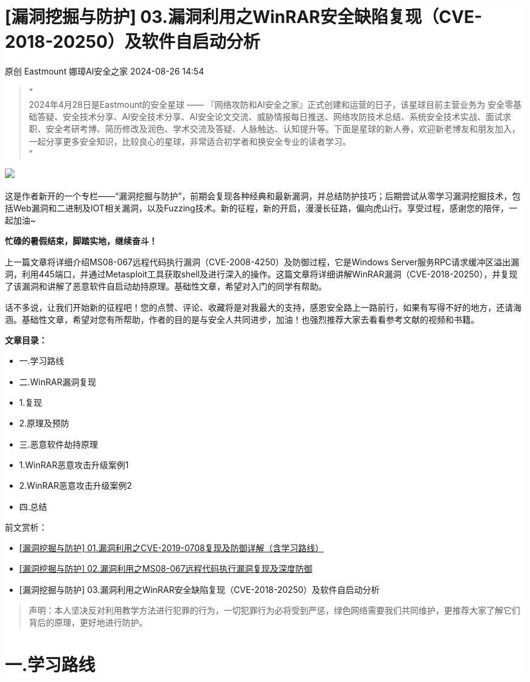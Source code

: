 #  [漏洞挖掘与防护] 03.漏洞利用之WinRAR安全缺陷复现（CVE-2018-20250）及软件自启动分析   
原创 Eastmount  娜璋AI安全之家   2024-08-26 14:54  
  
> “  
> 2024年4月28日是Eastmount的安全星球 —— 『网络攻防和AI安全之家』正式创建和运营的日子，该星球目前主营业务为 安全零基础答疑、安全技术分享、AI安全技术分享、AI安全论文交流、威胁情报每日推送、网络攻防技术总结、系统安全技术实战、面试求职、安全考研考博、简历修改及润色、学术交流及答疑、人脉触达、认知提升等。下面是星球的新人券，欢迎新老博友和朋友加入，一起分享更多安全知识，比较良心的星球，非常适合初学者和换安全专业的读者学习。  
> ”  
  
  
![](https://mmbiz.qpic.cn/mmbiz_png/0RFmxdZEDROLqpDCG8icFaWSTjKB8kIDbkxVUHG9pQia5x1Rkka4TCJImxS16V6SUruN7aS6sRCuAqpQuuR3bicbQ/640?wx_fmt=png&from=appmsg "")  
  
这是作者新开的一个专栏——“漏洞挖掘与防护”，前期会复现各种经典和最新漏洞，并总结防护技巧；后期尝试从零学习漏洞挖掘技术，包括Web漏洞和二进制及IOT相关漏洞，以及Fuzzing技术。新的征程，新的开启，漫漫长征路，偏向虎山行。享受过程，感谢您的陪伴，一起加油~  
  
**忙碌的暑假结束，脚踏实地，继续奋斗！**  
  
上一篇文章将详细介绍MS08-067远程代码执行漏洞（CVE-2008-4250）及防御过程，它是Windows Server服务RPC请求缓冲区溢出漏洞，利用445端口，并通过Metasploit工具获取shell及进行深入的操作。这篇文章将详细讲解WinRAR漏洞（CVE-2018-20250），并复现了该漏洞和讲解了恶意软件自启动劫持原理。基础性文章，希望对入门的同学有帮助。  
  
话不多说，让我们开始新的征程吧！您的点赞、评论、收藏将是对我最大的支持，感恩安全路上一路前行，如果有写得不好的地方，还请海涵。基础性文章，希望对您有所帮助，作者的目的是与安全人共同进步，加油！也强烈推荐大家去看看参考文献的视频和书籍。  
  
**文章目录：**  
- 一.学习路线  
  
- 二.WinRAR漏洞复现  
  
- 1.复现  
  
- 2.原理及预防  
  
- 三.恶意软件劫持原理  
  
- 1.WinRAR恶意攻击升级案例1  
  
- 2.WinRAR恶意攻击升级案例2  
  
- 四.总结  
  
  
前文赏析：  
- [[漏洞挖掘与防护] 01.漏洞利用之CVE-2019-0708复现及防御详解（含学习路线）](http://mp.weixin.qq.com/s?__biz=Mzg5MTM5ODU2Mg==&mid=2247500545&idx=1&sn=c368de62b1799d9850c42c3a7bca72e9&chksm=cfcf73ccf8b8fada84a8d0b81cb313c35bf108bcfae8ac34fb05574fdbbf5b6fdf83620cba41&scene=21#wechat_redirect)  
  
  
- [[漏洞挖掘与防护] 02.漏洞利用之MS08-067远程代码执行漏洞复现及深度防御](http://mp.weixin.qq.com/s?__biz=Mzg5MTM5ODU2Mg==&mid=2247500579&idx=1&sn=ed3c9232e67f1e244ff09da7db10d0b8&chksm=cfcf73eef8b8faf886676005ab6a5702e6e37443049fcec999ae10c3ca3db386b039b73e9a42&scene=21#wechat_redirect)  
  
  
- [漏洞挖掘与防护] 03.漏洞利用之WinRAR安全缺陷复现（CVE-2018-20250）及软件自启动分析  
  
> 声明：本人坚决反对利用教学方法进行犯罪的行为，一切犯罪行为必将受到严惩，绿色网络需要我们共同维护，更推荐大家了解它们背后的原理，更好地进行防护。  
  
# 一.学习路线  
  